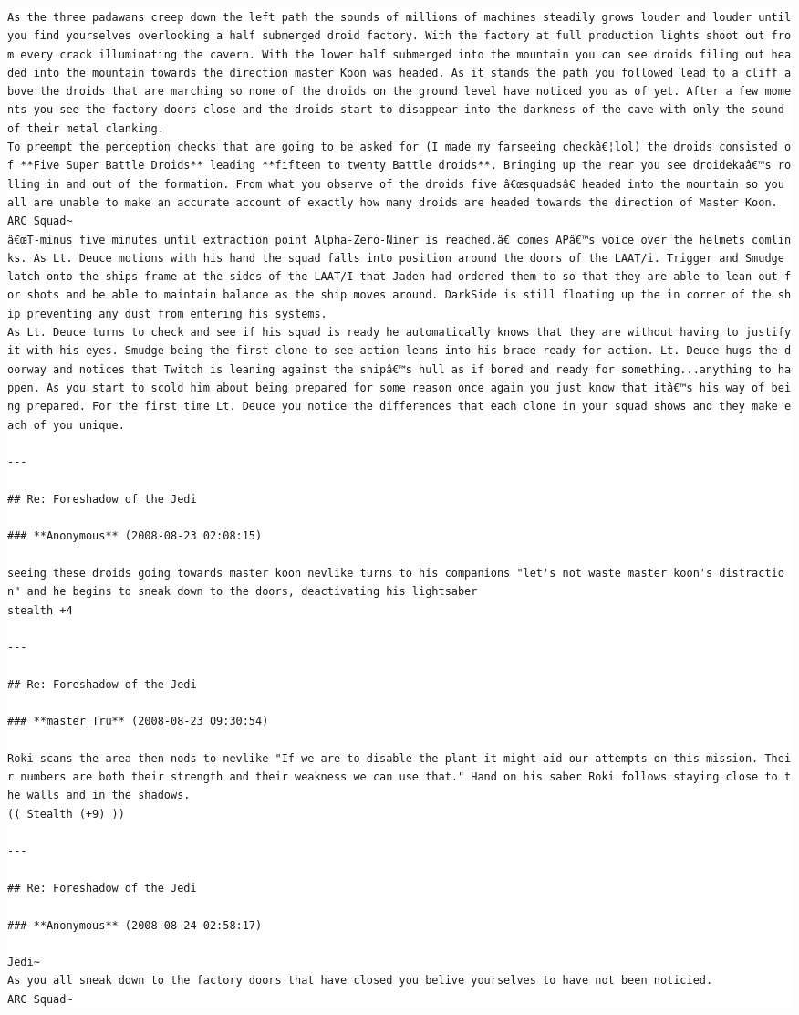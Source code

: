 ~~~~~~~~~~~~~~~~
As the three padawans creep down the left path the sounds of millions of machines steadily grows louder and louder until you find yourselves overlooking a half submerged droid factory. With the factory at full production lights shoot out from every crack illuminating the cavern. With the lower half submerged into the mountain you can see droids filing out headed into the mountain towards the direction master Koon was headed. As it stands the path you followed lead to a cliff above the droids that are marching so none of the droids on the ground level have noticed you as of yet. After a few moments you see the factory doors close and the droids start to disappear into the darkness of the cave with only the sound of their metal clanking.
To preempt the perception checks that are going to be asked for (I made my farseeing checkâ€¦lol) the droids consisted of **Five Super Battle Droids** leading **fifteen to twenty Battle droids**. Bringing up the rear you see droidekaâ€™s rolling in and out of the formation. From what you observe of the droids five â€œsquadsâ€ headed into the mountain so you all are unable to make an accurate account of exactly how many droids are headed towards the direction of Master Koon.
ARC Squad~
â€œT-minus five minutes until extraction point Alpha-Zero-Niner is reached.â€ comes APâ€™s voice over the helmets comlinks. As Lt. Deuce motions with his hand the squad falls into position around the doors of the LAAT/i. Trigger and Smudge latch onto the ships frame at the sides of the LAAT/I that Jaden had ordered them to so that they are able to lean out for shots and be able to maintain balance as the ship moves around. DarkSide is still floating up the in corner of the ship preventing any dust from entering his systems.
As Lt. Deuce turns to check and see if his squad is ready he automatically knows that they are without having to justify it with his eyes. Smudge being the first clone to see action leans into his brace ready for action. Lt. Deuce hugs the doorway and notices that Twitch is leaning against the shipâ€™s hull as if bored and ready for something...anything to happen. As you start to scold him about being prepared for some reason once again you just know that itâ€™s his way of being prepared. For the first time Lt. Deuce you notice the differences that each clone in your squad shows and they make each of you unique.

---

## Re: Foreshadow of the Jedi

### **Anonymous** (2008-08-23 02:08:15)

seeing these droids going towards master koon nevlike turns to his companions "let's not waste master koon's distraction" and he begins to sneak down to the doors, deactivating his lightsaber
stealth +4

---

## Re: Foreshadow of the Jedi

### **master_Tru** (2008-08-23 09:30:54)

Roki scans the area then nods to nevlike "If we are to disable the plant it might aid our attempts on this mission. Their numbers are both their strength and their weakness we can use that." Hand on his saber Roki follows staying close to the walls and in the shadows.
(( Stealth (+9) ))

---

## Re: Foreshadow of the Jedi

### **Anonymous** (2008-08-24 02:58:17)

Jedi~
As you all sneak down to the factory doors that have closed you belive yourselves to have not been noticied.
ARC Squad~
~~~~~~~~~~~~~~~~